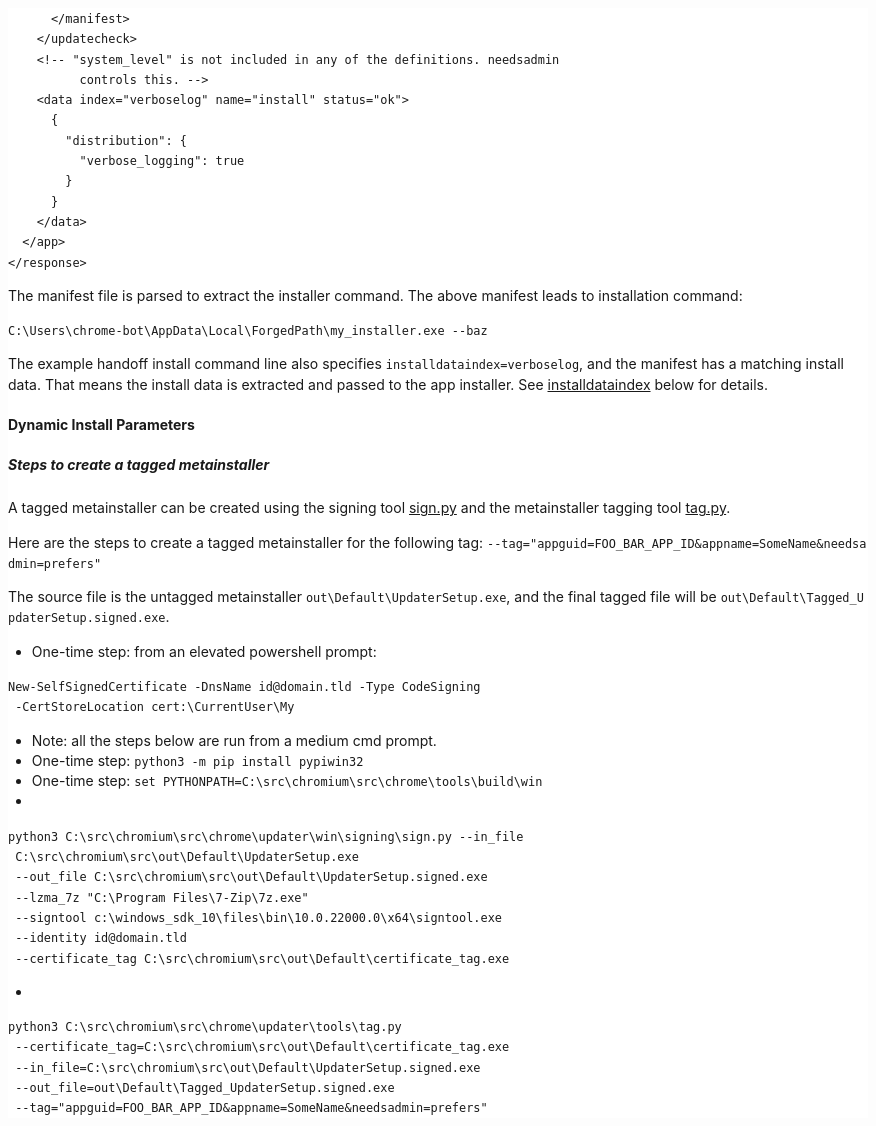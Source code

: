 ```
      </manifest>
    </updatecheck>
    <!-- "system_level" is not included in any of the definitions. needsadmin
          controls this. -->
    <data index="verboselog" name="install" status="ok">
      {
        "distribution": {
          "verbose_logging": true
        }
      }
    </data>
  </app>
</response>
```
The manifest file is parsed to extract the installer command. The above
manifest leads to installation command:
 ```
 C:\Users\chrome-bot\AppData\Local\ForgedPath\my_installer.exe --baz
 ```

The example handoff install command line also specifies
`installdataindex=verboselog`, and the manifest has a matching install
data. That means the install data is extracted and passed to the app
installer. See [installdataindex](#installdataindex) below for details.

#### Dynamic Install Parameters

##### Steps to create a tagged metainstaller

A tagged metainstaller can be created using the signing tool
[sign.py](https://source.chromium.org/chromium/chromium/src/+/main:chrome/updater/win/signing/sign.py)
and the metainstaller tagging tool
[tag.py](https://source.chromium.org/chromium/chromium/src/+/main:chrome/updater/tools/tag.py).

Here are the steps to create a tagged metainstaller for the following tag:
`--tag="appguid=FOO_BAR_APP_ID&appname=SomeName&needsadmin=prefers"`

The source file is the untagged metainstaller `out\Default\UpdaterSetup.exe`,
and the final tagged file will be `out\Default\Tagged_UpdaterSetup.signed.exe`.

* One-time step: from an elevated powershell prompt:
```
New-SelfSignedCertificate -DnsName id@domain.tld -Type CodeSigning
 -CertStoreLocation cert:\CurrentUser\My
```
* Note: all the steps below are run from a medium cmd prompt.
* One-time step: `python3 -m pip install pypiwin32`
* One-time step:
`set PYTHONPATH=C:\src\chromium\src\chrome\tools\build\win`
*
```
python3 C:\src\chromium\src\chrome\updater\win\signing\sign.py --in_file
 C:\src\chromium\src\out\Default\UpdaterSetup.exe
 --out_file C:\src\chromium\src\out\Default\UpdaterSetup.signed.exe
 --lzma_7z "C:\Program Files\7-Zip\7z.exe"
 --signtool c:\windows_sdk_10\files\bin\10.0.22000.0\x64\signtool.exe
 --identity id@domain.tld
 --certificate_tag C:\src\chromium\src\out\Default\certificate_tag.exe
```
*
```
python3 C:\src\chromium\src\chrome\updater\tools\tag.py
 --certificate_tag=C:\src\chromium\src\out\Default\certificate_tag.exe
 --in_file=C:\src\chromium\src\out\Default\UpdaterSetup.signed.exe
 --out_file=out\Default\Tagged_UpdaterSetup.signed.exe
 --tag="appguid=FOO_BAR_APP_ID&appname=SomeName&needsadmin=prefers"
```
